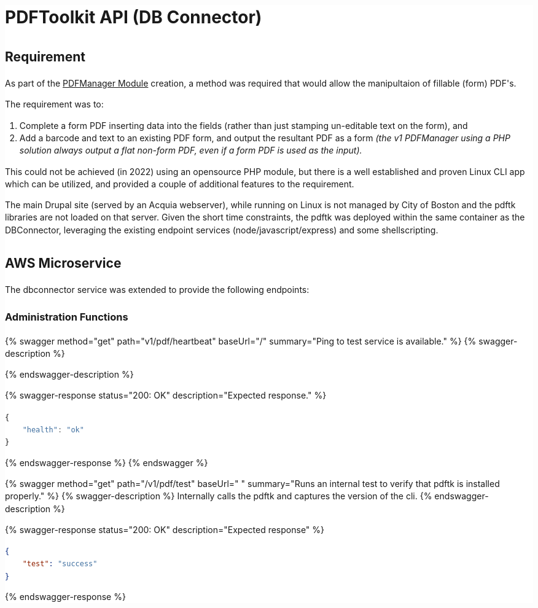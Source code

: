 # PDFToolkit API (DB Connector)

## Requirement

As part of the [PDFManager Module](../../../../drupal-8/drupal-8-micro-services-api-end-points/pdf-manager-module.md) creation, a method was required that would allow the manipultaion of fillable (form) PDF's. &#x20;

The requirement was to:

1. Complete a form PDF inserting data into the fields (rather than just stamping un-editable text on the form), and
2. Add a barcode and text to an existing PDF form, and output the resultant PDF as a form _(the v1 PDFManager using a PHP solution always output a flat non-form PDF, even if a form PDF is used as the input)._

This could not be achieved (in 2022) using an opensource PHP module, but there is a well established and proven Linux CLI app which can be utilized, and provided a couple of additional features to the requirement.

The main Drupal site (served by an Acquia webserver), while running on Linux is not managed by City of Boston and the pdftk libraries are not loaded on that server.  Given the short time constraints, the pdftk was deployed within the same container as the DBConnector, leveraging the existing endpoint services (node/javascript/express) and some shellscripting.

## AWS Microservice

The dbconnector service was extended to provide the following endpoints:

### Administration Functions

{% swagger method="get" path="v1/pdf/heartbeat" baseUrl="/" summary="Ping to test service is available." %}
{% swagger-description %}

{% endswagger-description %}

{% swagger-response status="200: OK" description="Expected response." %}
```javascript
{
    "health": "ok"
}
```
{% endswagger-response %}
{% endswagger %}

{% swagger method="get" path="/v1/pdf/test" baseUrl=" " summary="Runs an internal test to verify that pdftk is installed properly." %}
{% swagger-description %}
Internally calls the pdftk and captures the version of the cli.
{% endswagger-description %}

{% swagger-response status="200: OK" description="Expected response" %}
```json
{
    "test": "success"
}
```
{% endswagger-response %}
